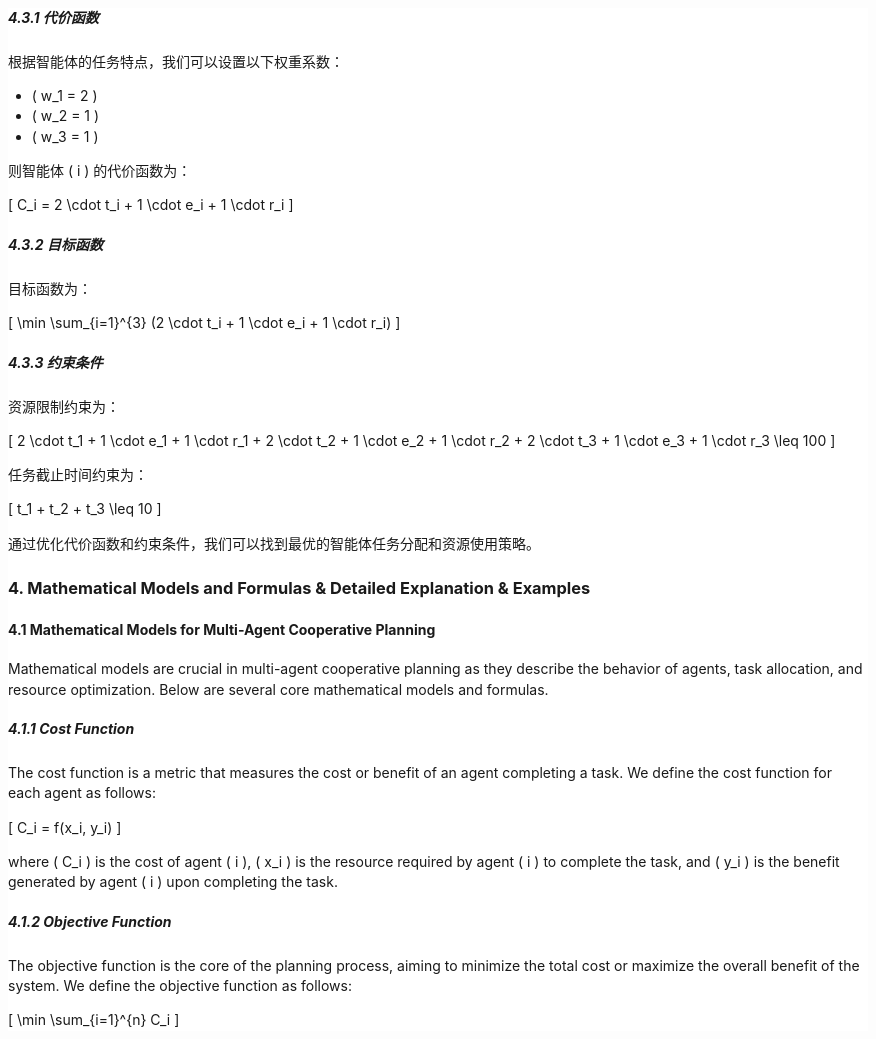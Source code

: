 ##### 4.3.1 代价函数

根据智能体的任务特点，我们可以设置以下权重系数：

- \( w_1 = 2 \)
- \( w_2 = 1 \)
- \( w_3 = 1 \)

则智能体 \( i \) 的代价函数为：

\[ C_i = 2 \cdot t_i + 1 \cdot e_i + 1 \cdot r_i \]

##### 4.3.2 目标函数

目标函数为：

\[ \min \sum_{i=1}^{3} (2 \cdot t_i + 1 \cdot e_i + 1 \cdot r_i) \]

##### 4.3.3 约束条件

资源限制约束为：

\[ 2 \cdot t_1 + 1 \cdot e_1 + 1 \cdot r_1 + 2 \cdot t_2 + 1 \cdot e_2 + 1 \cdot r_2 + 2 \cdot t_3 + 1 \cdot e_3 + 1 \cdot r_3 \leq 100 \]

任务截止时间约束为：

\[ t_1 + t_2 + t_3 \leq 10 \]

通过优化代价函数和约束条件，我们可以找到最优的智能体任务分配和资源使用策略。

### 4. Mathematical Models and Formulas & Detailed Explanation & Examples

#### 4.1 Mathematical Models for Multi-Agent Cooperative Planning

Mathematical models are crucial in multi-agent cooperative planning as they describe the behavior of agents, task allocation, and resource optimization. Below are several core mathematical models and formulas.

##### 4.1.1 Cost Function

The cost function is a metric that measures the cost or benefit of an agent completing a task. We define the cost function for each agent as follows:

\[ C_i = f(x_i, y_i) \]

where \( C_i \) is the cost of agent \( i \), \( x_i \) is the resource required by agent \( i \) to complete the task, and \( y_i \) is the benefit generated by agent \( i \) upon completing the task.

##### 4.1.2 Objective Function

The objective function is the core of the planning process, aiming to minimize the total cost or maximize the overall benefit of the system. We define the objective function as follows:

\[ \min \sum_{i=1}^{n} C_i \]
